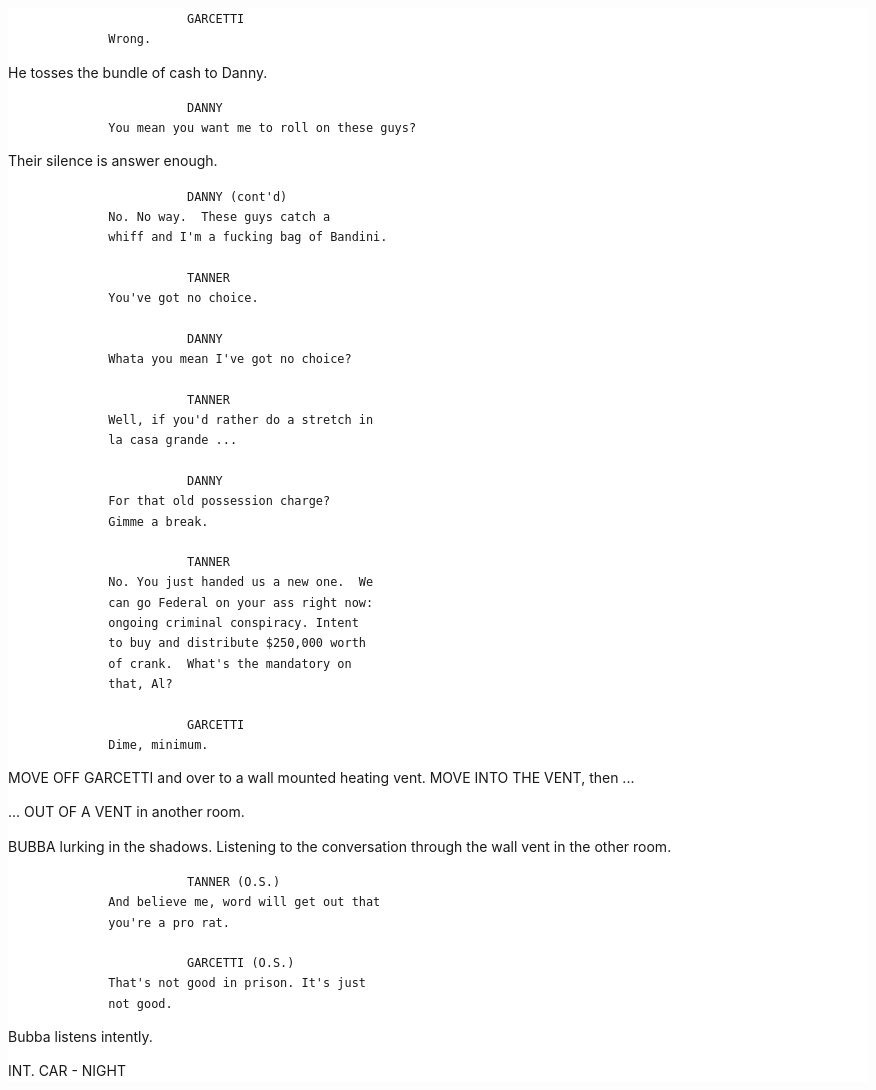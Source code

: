                              GARCETTI
                  Wrong.

He tosses the bundle of cash to Danny.

                             DANNY
                  You mean you want me to roll on these guys?

Their silence is answer enough.

                             DANNY (cont'd)
                  No. No way.  These guys catch a
                  whiff and I'm a fucking bag of Bandini.

                             TANNER
                  You've got no choice.

                             DANNY
                  Whata you mean I've got no choice?

                             TANNER
                  Well, if you'd rather do a stretch in
                  la casa grande ...

                             DANNY
                  For that old possession charge?
                  Gimme a break.

                             TANNER
                  No. You just handed us a new one.  We
                  can go Federal on your ass right now:
                  ongoing criminal conspiracy. Intent
                  to buy and distribute $250,000 worth
                  of crank.  What's the mandatory on
                  that, Al?

                             GARCETTI
                  Dime, minimum.

MOVE OFF GARCETTI and over to a wall mounted heating vent.  MOVE INTO 
THE VENT, then ...

... OUT OF A VENT in another room.

BUBBA lurking in the shadows. Listening to the conversation through the 
wall vent in the other room.

                             TANNER (O.S.)
                  And believe me, word will get out that
                  you're a pro rat.

                             GARCETTI (O.S.)
                  That's not good in prison. It's just
                  not good.

Bubba listens intently.


INT. CAR - NIGHT
